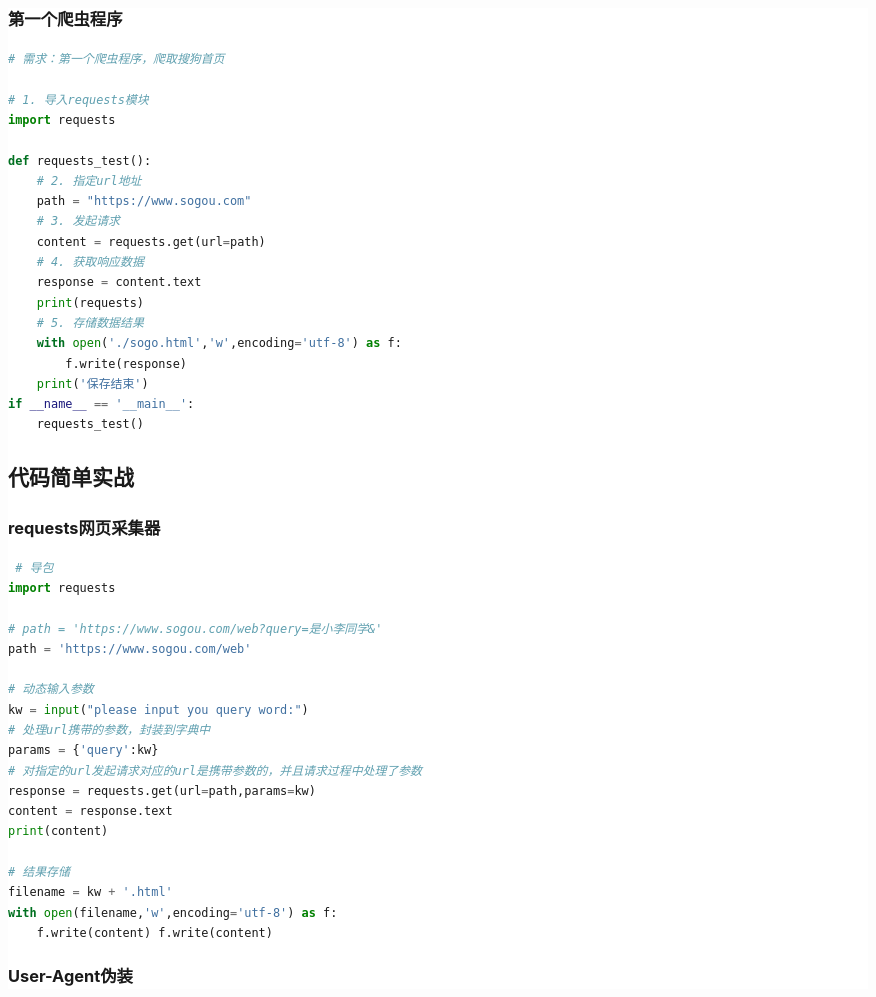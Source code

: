 ### 第一个爬虫程序

```python
# 需求：第一个爬虫程序，爬取搜狗首页

# 1. 导入requests模块
import requests

def requests_test():
    # 2. 指定url地址
    path = "https://www.sogou.com"
    # 3. 发起请求
    content = requests.get(url=path)
    # 4. 获取响应数据
    response = content.text
    print(requests)
    # 5. 存储数据结果
    with open('./sogo.html','w',encoding='utf-8') as f:
        f.write(response)
    print('保存结束')
if __name__ == '__main__':
    requests_test()
```

## 代码简单实战

### requests网页采集器

```python
 # 导包
import requests

# path = 'https://www.sogou.com/web?query=是小李同学&'
path = 'https://www.sogou.com/web'

# 动态输入参数
kw = input("please input you query word:")
# 处理url携带的参数，封装到字典中
params = {'query':kw}
# 对指定的url发起请求对应的url是携带参数的，并且请求过程中处理了参数
response = requests.get(url=path,params=kw)
content = response.text
print(content)

# 结果存储
filename = kw + '.html'
with open(filename,'w',encoding='utf-8') as f:
    f.write(content) f.write(content)
```

### User-Agent伪装
